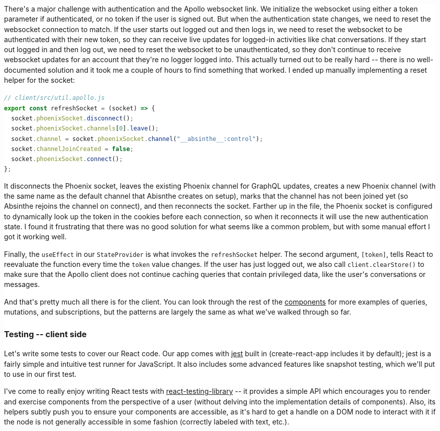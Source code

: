 There's a major challenge with authentication and the Apollo websocket link. We initialize the websocket using either a token parameter if authenticated, or no token if the user is signed out. But when the authentication state changes, we need to reset the websocket connection to match. If the user starts out logged out and then logs in, we need to reset the websocket to be authenticated with their new token, so they can receive live updates for logged-in activities like chat conversations. If they start out logged in and then log out, we need to reset the websocket to be unauthenticated, so they don't continue to receive websocket updates for an account that they're no logger logged into. This actually turned out to be really hard -- there is no well-documented solution and it took me a couple of hours to find something that worked. I ended up manually implementing a reset helper for the socket:

```javascript
// client/src/util.apollo.js
export const refreshSocket = (socket) => {
  socket.phoenixSocket.disconnect();
  socket.phoenixSocket.channels[0].leave();
  socket.channel = socket.phoenixSocket.channel("__absinthe__:control");
  socket.channelJoinCreated = false;
  socket.phoenixSocket.connect();
};
```

It disconnects the Phoenix socket, leaves the existing Phoenix channel for GraphQL updates, creates a new Phoenix channel (with the same name as the default channel that Abisnthe creates on setup), marks that the channel has not been joined yet (so Absinthe rejoins the channel on connect), and then reconnects the socket. Farther up in the file, the Phoenix socket is configured to dynamically look up the token in the cookies before each connection, so when it reconnects it will use the new authentication state. I found it frustrating that there was no good solution for what seems like a common problem, but with some manual effort I got it working well.

Finally, the `useEffect` in our `StateProvider` is what invokes the `refreshSocket` helper. The second argument, `[token]`, tells React to reevaluate the function every time the `token` value changes. If the user has just logged out, we also call `client.clearStore()` to make sure that the Apollo client does not continue caching queries that contain privileged data, like the user's conversations or messages.

And that's pretty much all there is for the client. You can look through the rest of the [components](https://github.com/schneidmaster/socializer/tree/master/client/src) for more examples of queries, mutations, and subscriptions, but the patterns are largely the same as what we've walked through so far.

### Testing -- client side

Let's write some tests to cover our React code. Our app comes with [jest](https://jestjs.io) built in (create-react-app includes it by default); jest is a fairly simple and intuitive test runner for JavaScript. It also includes some advanced features like snapshot testing, which we'll put to use in our first test.

I've come to really enjoy writing React tests with [react-testing-library](https://testing-library.com/react) -- it provides a simple API which encourages you to render and exercise components from the perspective of a user (without delving into the implementation details of components). Also, its helpers subtly push you to ensure your components are accessible, as it's hard to get a handle on a DOM node to interact with it if the node is not generally accessible in some fashion (correctly labeled with text, etc.).
